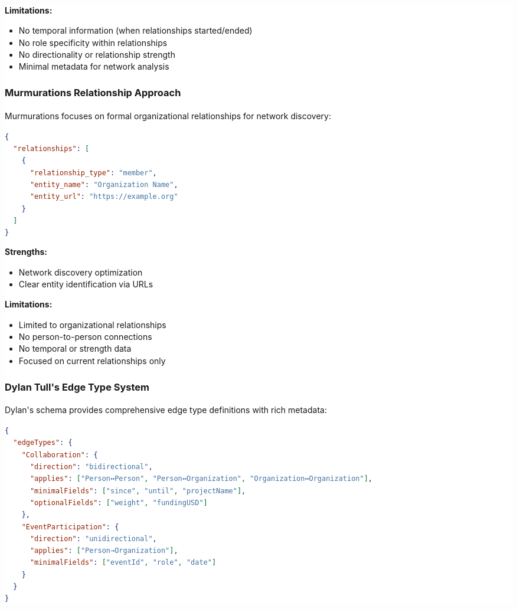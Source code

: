 **Limitations:**
- No temporal information (when relationships started/ended)
- No role specificity within relationships
- No directionality or relationship strength
- Minimal metadata for network analysis

### Murmurations Relationship Approach

Murmurations focuses on formal organizational relationships for network discovery:

```json
{
  "relationships": [
    {
      "relationship_type": "member",
      "entity_name": "Organization Name",
      "entity_url": "https://example.org"
    }
  ]
}
```

**Strengths:**
- Network discovery optimization
- Clear entity identification via URLs

**Limitations:**
- Limited to organizational relationships
- No person-to-person connections
- No temporal or strength data
- Focused on current relationships only

### Dylan Tull's Edge Type System

Dylan's schema provides comprehensive edge type definitions with rich metadata:

```json
{
  "edgeTypes": {
    "Collaboration": {
      "direction": "bidirectional",
      "applies": ["Person↔Person", "Person↔Organization", "Organization↔Organization"],
      "minimalFields": ["since", "until", "projectName"],
      "optionalFields": ["weight", "fundingUSD"]
    },
    "EventParticipation": {
      "direction": "unidirectional", 
      "applies": ["Person→Organization"],
      "minimalFields": ["eventId", "role", "date"]
    }
  }
}
```
